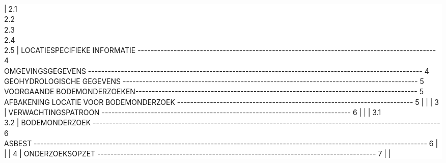 | 2.1<br>2.2<br>2.3<br>2.4<br>2.5                                             | LOCATIESPECIFIEKE INFORMATIE ------------------------------------------------------------------------------------------- 4<br>OMGEVINGSGEGEVENS ------------------------------------------------------------------------------------------------------ 4<br>GEOHYDROLOGISCHE GEGEVENS ------------------------------------------------------------------------------------------ 5<br>VOORGAANDE BODEMONDERZOEKEN-------------------------------------------------------------------------------------- 5<br>AFBAKENING LOCATIE VOOR BODEMONDERZOEK ------------------------------------------------------------------------ 5                                                                                                                                                                                                                                                                                                                                                                                                                                                                                                                                                                                                                                                                                                                                                      |  |
| 3                                                                           | VERWACHTINGSPATROON ---------------------------------------------------------------------------- 6                                                                                                                                                                                                                                                                                                                                                                                                                                                                                                                                                                                                                                                                                                                                                                                                                                                                                                                                                                                                                                                                                                                                                                                                                                                                                  |  |
| 3.1<br>3.2                                                                  | BODEMONDERZOEK ---------------------------------------------------------------------------------------------------------- 6<br>ASBEST ------------------------------------------------------------------------------------------------------------------------ 6                                                                                                                                                                                                                                                                                                                                                                                                                                                                                                                                                                                                                                                                                                                                                                                                                                                                                                                                                                                                                                                                                                                    |  |
| 4                                                                           | ONDERZOEKSOPZET ------------------------------------------------------------------------------------- 7                                                                                                                                                                                                                                                                                                                                                                                                                                                                                                                                                                                                                                                                                                                                                                                                                                                                                                                                                                                                                                                                                                                                                                                                                                                                             |  |